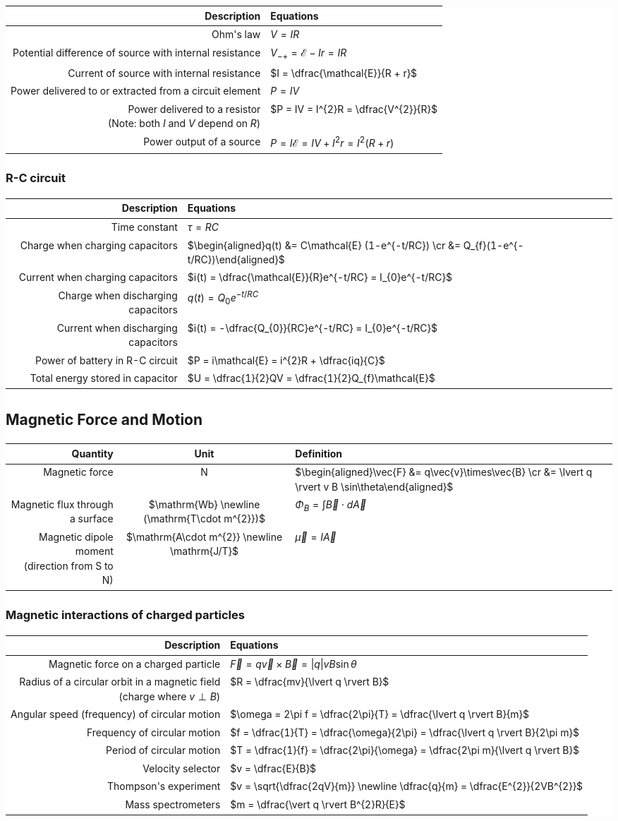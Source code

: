 |Description|Equations|
|-:|:-|
|Ohm's law|$V = IR$|
|Potential difference of source with internal resistance|$V_{-+} = \mathcal{E} - Ir = IR$|
|Current of source with internal resistance|$I = \dfrac{\mathcal{E}}{R + r}$|
|Power delivered to or extracted from a circuit element|$P = IV$|
|Power delivered to a resistor <br/> (Note: both $I$ and $V$ depend on $R$)|$P = IV = I^{2}R = \dfrac{V^{2}}{R}$|
|Power output of a source|$P = I\mathcal{E} = IV + I^{2}r = I^{2}(R+r)$|

### R-C circuit

|Description|Equations|
|-:|:-|
|Time constant|$\tau = RC$|
|Charge when charging capacitors|$\begin{aligned}q(t) &= C\mathcal{E} (1-e^{-t/RC}) \cr &= Q_{f}(1-e^{-t/RC})\end{aligned}$|
|Current when charging capacitors|$i(t) = \dfrac{\mathcal{E}}{R}e^{-t/RC} = I_{0}e^{-t/RC}$|
|Charge when discharging capacitors|$q(t) = Q_{0} e^{-t/RC}$|
|Current when discharging capacitors|$i(t) = -\dfrac{Q_{0}}{RC}e^{-t/RC} = I_{0}e^{-t/RC}$|
|Power of battery in R-C circuit|$P = i\mathcal{E} = i^{2}R + \dfrac{iq}{C}$|
|Total energy stored in capacitor|$U = \dfrac{1}{2}QV = \dfrac{1}{2}Q_{f}\mathcal{E}$|

## Magnetic Force and Motion

|Quantity|Unit|Definition|
|---:|:-:|:---|
|Magnetic force|$\mathrm{N}$|$\begin{aligned}\vec{F} &= q\vec{v}\times\vec{B} \cr &= \lvert q \rvert v B \sin\theta\end{aligned}$|
|Magnetic flux through a surface|$\mathrm{Wb} \newline (\mathrm{T\cdot m^{2}})$|$\Phi_{B} = \displaystyle\int \vec{B}\cdot d\vec{A}$|
|Magnetic dipole moment <br/> (direction from S to N)|$\mathrm{A\cdot m^{2}} \newline \mathrm{J/T}$|$\vec{\mu} = I\vec{A}$|

### Magnetic interactions of charged particles

|Description|Equations|
|-:|:-|
|Magnetic force on a charged particle|$\vec{F} = q\vec{v}\times\vec{B} = \lvert q \rvert v B \sin\theta$|
|Radius of a circular orbit in a magnetic field <br/> (charge where $v\perp B$)|$R = \dfrac{mv}{\lvert q \rvert B}$|
|Angular speed (frequency) of circular motion|$\omega = 2\pi f = \dfrac{2\pi}{T} = \dfrac{\lvert q \rvert B}{m}$|
|Frequency of circular motion|$f = \dfrac{1}{T} = \dfrac{\omega}{2\pi} = \dfrac{\lvert q \rvert B}{2\pi m}$|
|Period of circular motion|$T = \dfrac{1}{f} = \dfrac{2\pi}{\omega} = \dfrac{2\pi m}{\lvert q \rvert B}$|
|Velocity selector|$v = \dfrac{E}{B}$|
|Thompson's experiment|$v = \sqrt{\dfrac{2qV}{m}} \newline \dfrac{q}{m} = \dfrac{E^{2}}{2VB^{2}}$|
|Mass spectrometers|$m = \dfrac{\vert q \rvert B^{2}R}{E}$|

